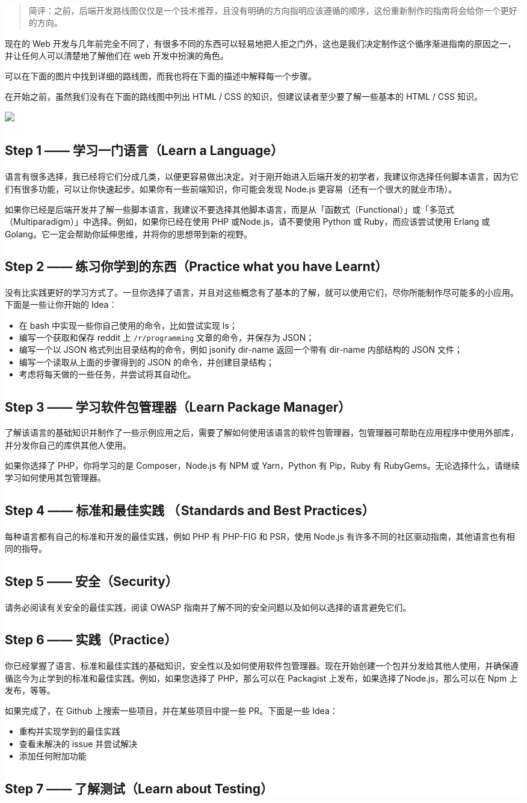 > 简评：之前，后端开发路线图仅仅是一个技术推荐，且没有明确的方向指明应该遵循的顺序，这份重新制作的指南将会给你一个更好的方向。

现在的 Web 开发与几年前完全不同了，有很多不同的东西可以轻易地把人拒之门外，这也是我们决定制作这个循序渐进指南的原因之一，并让任何人可以清楚地了解他们在 web 开发中扮演的角色。

可以在下面的图片中找到详细的路线图，而我也将在下面的描述中解释每一个步骤。

在开始之前，虽然我们没有在下面的路线图中列出 HTML / CSS 的知识，但建议读者至少要了解一些基本的 HTML / CSS 知识。

![](http://img.javastack.cn/18-4-19/54754890.jpg)

## **Step 1 —— 学习一门语言（Learn a Language）**

语言有很多选择，我已经将它们分成几类，以便更容易做出决定。对于刚开始进入后端开发的初学者，我建议你选择任何脚本语言，因为它们有很多功能，可以让你快速起步。如果你有一些前端知识，你可能会发现 Node.js 更容易（还有一个很大的就业市场）。

如果你已经是后端开发并了解一些脚本语言，我建议不要选择其他脚本语言，而是从「函数式（Functional）」或「多范式（Multiparadigm）」中选择。例如，如果你已经在使用 PHP 或Node.js，请不要使用 Python 或 Ruby，而应该尝试使用 Erlang 或 Golang。它一定会帮助你延伸思维，并将你的思想带到新的视野。

## **Step 2 —— 练习你学到的东西（Practice what you have Learnt）**

没有比实践更好的学习方式了。一旦你选择了语言，并且对这些概念有了基本的了解，就可以使用它们，尽你所能制作尽可能多的小应用。下面是一些让你开始的 Idea：

*   在 bash 中实现一些你自己使用的命令，比如尝试实现 ls；
*   编写一个获取和保存 reddit 上 `/r/programming` 文章的命令，并保存为 JSON；
*   编写一个以 JSON 格式列出目录结构的命令，例如 jsonify dir-name 返回一个带有 dir-name 内部结构的 JSON 文件；
*   编写一个读取从上面的步骤得到的 JSON 的命令，并创建目录结构；
*   考虑将每天做的一些任务，并尝试将其自动化。

## **Step 3 —— 学习软件包管理器（Learn Package Manager）**

了解该语言的基础知识并制作了一些示例应用之后，需要了解如何使用该语言的软件包管理器，包管理器可帮助在应用程序中使用外部库，并分发你自己的库供其他人使用。

如果你选择了 PHP，你将学习的是 Composer，Node.js 有 NPM 或 Yarn，Python 有 Pip，Ruby 有 RubyGems。无论选择什么，请继续学习如何使用其包管理器。

## **Step 4 —— 标准和最佳实践 （ Standards and Best Practices）**

每种语言都有自己的标准和开发的最佳实践，例如 PHP 有 PHP-FIG 和 PSR，使用 Node.js 有许多不同的社区驱动指南，其他语言也有相同的指导。

## **Step 5 —— 安全（Security）**

请务必阅读有关安全的最佳实践，阅读 OWASP 指南并了解不同的安全问题以及如何以选择的语言避免它们。

## **Step 6 —— 实践（Practice）**

你已经掌握了语言、标准和最佳实践的基础知识，安全性以及如何使用软件包管理器。现在开始创建一个包并分发给其他人使用，并确保遵循迄今为止学到的标准和最佳实践。例如，如果您选择了 PHP，那么可以在 Packagist 上发布，如果选择了Node.js，那么可以在 Npm 上发布，等等。

如果完成了，在 Github 上搜索一些项目，并在某些项目中提一些 PR。下面是一些 Idea：

*   重构并实现学到的最佳实践
*   查看未解决的 issue 并尝试解决
*   添加任何附加功能

## **Step 7 —— 了解测试（Learn about Testing）**
